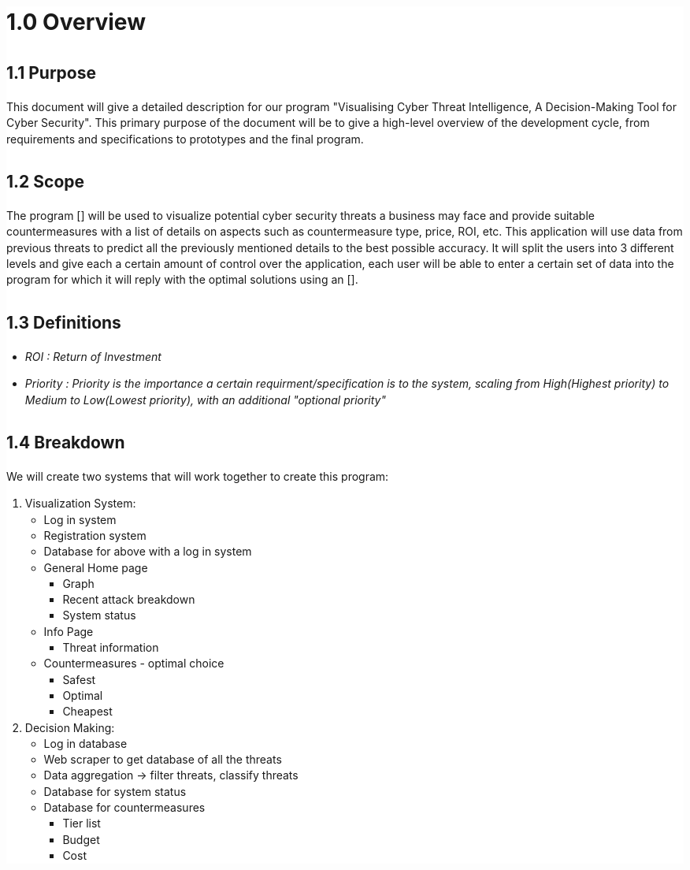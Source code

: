 

# 1.0 Overview

## 1.1 Purpose
This document will give a detailed description for our program "Visualising Cyber Threat Intelligence, A Decision-Making Tool for Cyber Security". This primary purpose of the document will be to give a high-level overview of the development cycle, from requirements and specifications to prototypes and the final program.


## 1.2 Scope
The program [] will be used to visualize potential cyber security threats a business may face and provide suitable countermeasures with a list of details on aspects such as countermeasure type, price, ROI, etc. This application will use data from previous threats to predict all the previously mentioned details to the best possible accuracy. It will split the users into 3 different levels and give each a certain amount of control over the application, each user will be able to enter a certain set of data into the program for which it will reply with the optimal solutions using an [].

## 1.3 Definitions

* *ROI : Return of Investment*

* *Priority : Priority is the importance a certain requirment/specification is to the system, scaling from High(Highest priority) to Medium to Low(Lowest priority), with an additional "optional priority"*

## 1.4 Breakdown

We will create two systems that will work together to create this program:  
1. Visualization System:
    - Log in system
    - Registration system
    - Database for above with a log in system
    - General Home page
      - Graph
      - Recent attack breakdown
      - System status
    - Info Page
      - Threat information
    - Countermeasures - optimal choice
      - Safest
      - Optimal
      - Cheapest
2. Decision Making:
    - Log in database
    - Web scraper to get database of all the threats
    - Data aggregation -> filter threats, classify threats
    - Database for system status
    - Database for countermeasures
      - Tier list
      - Budget
      - Cost
